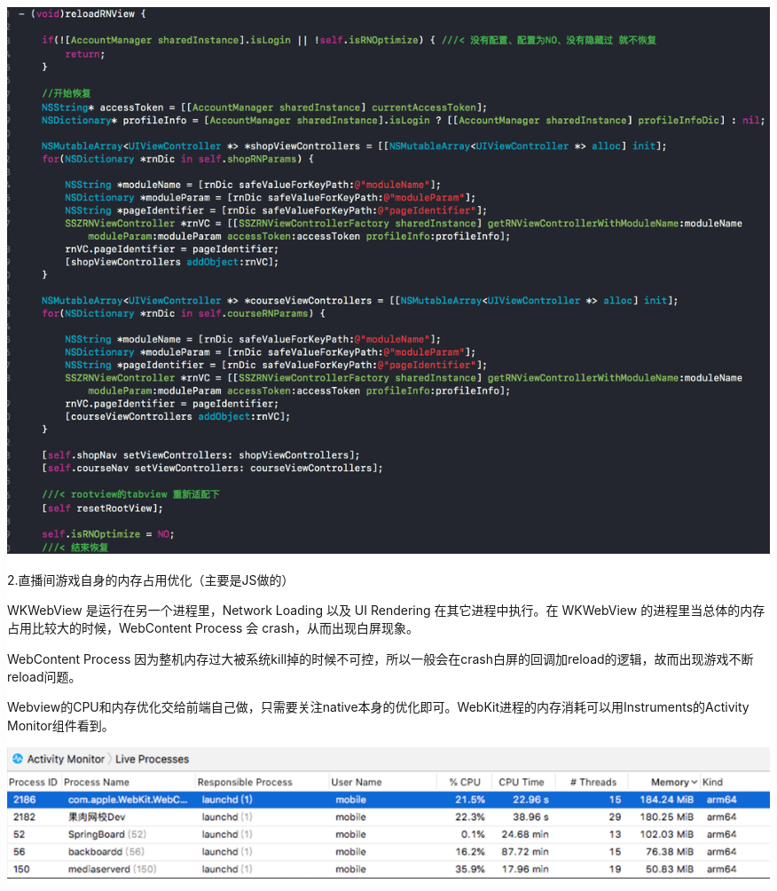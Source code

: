 ![](/images/2019/05/20/22.png) 



2.直播间游戏自身的内存占用优化（主要是JS做的）



WKWebView 是运行在另一个进程里，Network Loading 以及 UI Rendering 在其它进程中执行。在 WKWebView 的进程里当总体的内存占用比较大的时候，WebContent Process 会 crash，从而出现白屏现象。

WebContent Process 因为整机内存过大被系统kill掉的时候不可控，所以一般会在crash白屏的回调加reload的逻辑，故而出现游戏不断reload问题。

Webview的CPU和内存优化交给前端自己做，只需要关注native本身的优化即可。WebKit进程的内存消耗可以用Instruments的Activity Monitor组件看到。

![](/images/2019/05/20/23.png) 
